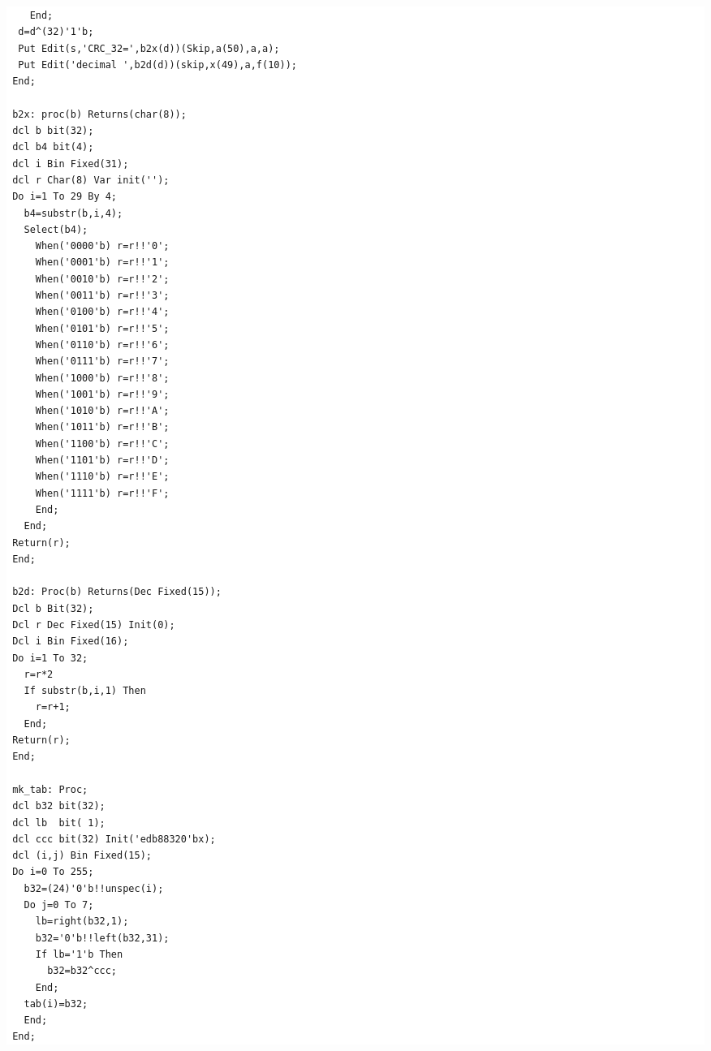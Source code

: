 ```pli
    End;
  d=d^(32)'1'b;
  Put Edit(s,'CRC_32=',b2x(d))(Skip,a(50),a,a);
  Put Edit('decimal ',b2d(d))(skip,x(49),a,f(10));
 End;

 b2x: proc(b) Returns(char(8));
 dcl b bit(32);
 dcl b4 bit(4);
 dcl i Bin Fixed(31);
 dcl r Char(8) Var init('');
 Do i=1 To 29 By 4;
   b4=substr(b,i,4);
   Select(b4);
     When('0000'b) r=r!!'0';
     When('0001'b) r=r!!'1';
     When('0010'b) r=r!!'2';
     When('0011'b) r=r!!'3';
     When('0100'b) r=r!!'4';
     When('0101'b) r=r!!'5';
     When('0110'b) r=r!!'6';
     When('0111'b) r=r!!'7';
     When('1000'b) r=r!!'8';
     When('1001'b) r=r!!'9';
     When('1010'b) r=r!!'A';
     When('1011'b) r=r!!'B';
     When('1100'b) r=r!!'C';
     When('1101'b) r=r!!'D';
     When('1110'b) r=r!!'E';
     When('1111'b) r=r!!'F';
     End;
   End;
 Return(r);
 End;

 b2d: Proc(b) Returns(Dec Fixed(15));
 Dcl b Bit(32);
 Dcl r Dec Fixed(15) Init(0);
 Dcl i Bin Fixed(16);
 Do i=1 To 32;
   r=r*2
   If substr(b,i,1) Then
     r=r+1;
   End;
 Return(r);
 End;

 mk_tab: Proc;
 dcl b32 bit(32);
 dcl lb  bit( 1);
 dcl ccc bit(32) Init('edb88320'bx);
 dcl (i,j) Bin Fixed(15);
 Do i=0 To 255;
   b32=(24)'0'b!!unspec(i);
   Do j=0 To 7;
     lb=right(b32,1);
     b32='0'b!!left(b32,31);
     If lb='1'b Then
       b32=b32^ccc;
     End;
   tab(i)=b32;
   End;
 End;
```
